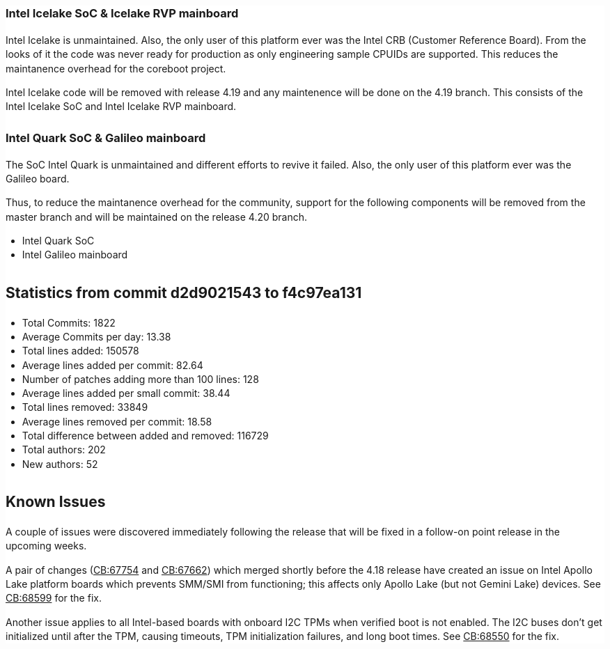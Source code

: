 
### Intel Icelake SoC & Icelake RVP mainboard

Intel Icelake is unmaintained. Also, the only user of this platform ever
was the Intel CRB (Customer Reference Board). From the looks of it the
code was never ready for production as only engineering sample CPUIDs
are supported. This reduces the maintanence overhead for the coreboot
project.

Intel Icelake code will be removed with release 4.19 and any maintenence
will be done on the 4.19 branch. This consists of the Intel Icelake SoC
and Intel Icelake RVP mainboard.


### Intel Quark SoC & Galileo mainboard

The SoC Intel Quark is unmaintained and different efforts to revive it
failed.  Also, the only user of this platform ever was the Galileo
board.

Thus, to reduce the maintanence overhead for the community, support for
the following components will be removed from the master branch and will
be maintained on the release 4.20 branch.

  * Intel Quark SoC
  * Intel Galileo mainboard


Statistics from commit d2d9021543 to f4c97ea131
-----------------------------------------------

- Total Commits: 1822
- Average Commits per day: 13.38
- Total lines added: 150578
- Average lines added per commit: 82.64
- Number of patches adding more than 100 lines: 128
- Average lines added per small commit: 38.44
- Total lines removed: 33849
- Average lines removed per commit: 18.58
- Total difference between added and removed: 116729
- Total authors: 202
- New authors: 52


Known Issues
------------

A couple of issues were discovered immediately following the release
that will be fixed in a follow-on point release in the upcoming weeks.

A pair of changes ([CB:67754](https://review.coreboot.org/67754) and
[CB:67662](https://review.coreboot.org/67662)) which merged shortly
before the 4.18 release have created an issue on Intel Apollo Lake
platform boards which prevents SMM/SMI from functioning; this affects
only Apollo Lake (but not Gemini Lake) devices.
See [CB:68599](https://review.coreboot.org/68599) for the fix.

Another issue applies to all Intel-based boards with onboard I2C TPMs
when verified boot is not enabled. The I2C buses don’t get initialized
until after the TPM, causing timeouts, TPM initialization failures, and
long boot times.  See [CB:68550](https://review.coreboot.org/68550) for
the fix.
